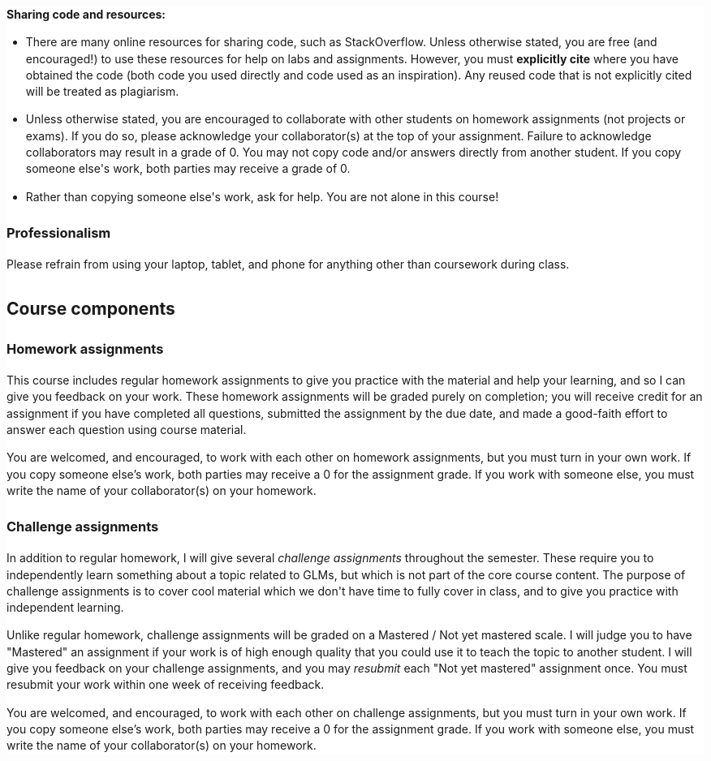 **Sharing code and resources:**
* There are many online resources for sharing code, such as StackOverflow. Unless otherwise stated, you are free (and encouraged!) to use these resources for help on labs and assignments. However, you must **explicitly cite** where you have obtained the code (both code you used directly and code used as an inspiration). Any reused code that is not explicitly cited will be treated as plagiarism.

* Unless otherwise stated, you are encouraged to collaborate with other students on homework assignments (not projects or exams). If you do so, please acknowledge your collaborator(s) at the top of your assignment. Failure to acknowledge collaborators may result in a grade of 0. You may not copy code and/or answers directly from another student. If you copy someone else's work, both parties may receive a grade of 0.

* Rather than copying someone else's work, ask for help. You are not alone in this course!

### Professionalism

Please refrain from using your laptop, tablet, and phone for anything other than coursework during class.

## Course components

### Homework assignments

This course includes regular homework assignments to give you practice with the material and help your learning, and so I can give you feedback on your work. These homework assignments will be graded purely on completion; you will receive credit for an assignment if you have completed all questions, submitted the assignment by the due date, and made a good-faith effort to answer each question using course material. 

You are welcomed, and encouraged, to work with each other on homework assignments, but you must turn in
your own work. If you copy someone else’s work, both parties may receive a 0 for the assignment grade. If you work with someone else, you must write the name of your collaborator(s) on
your homework.

### Challenge assignments

In addition to regular homework, I will give several *challenge assignments* throughout the semester. These require you to independently learn something about a topic related to GLMs, but which is not part of the core course content. The purpose of challenge assignments is to cover cool material which we don't have time to fully cover in class, and to give you practice with independent learning.

Unlike regular homework, challenge assignments will be graded on a Mastered / Not yet mastered scale. I will judge you to have "Mastered" an assignment if your work is of high enough quality that you could use it to teach the topic to another student. I will give you feedback on your challenge assignments, and you may *resubmit* each "Not yet mastered" assignment once. You must resubmit your work within one week of receiving feedback.

You are welcomed, and encouraged, to work with each other on challenge assignments, but you must turn in
your own work. If you copy someone else’s work, both parties may receive a 0 for the assignment grade. If you work with someone else, you must write the name of your collaborator(s) on
your homework.

